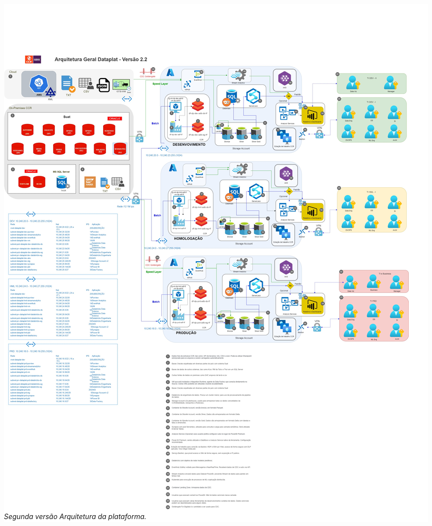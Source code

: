 ![Arquitetura_All-V2-Arquitetura Simplificada v2.jpg](/.attachments/Arquitetura_All-V2-Arquitetura%20Simplificada%20v2-c4e35398-c51e-447c-adc3-b5deccf83b75.jpg)
_Segunda versão Arquitetura da plataforma._ 
